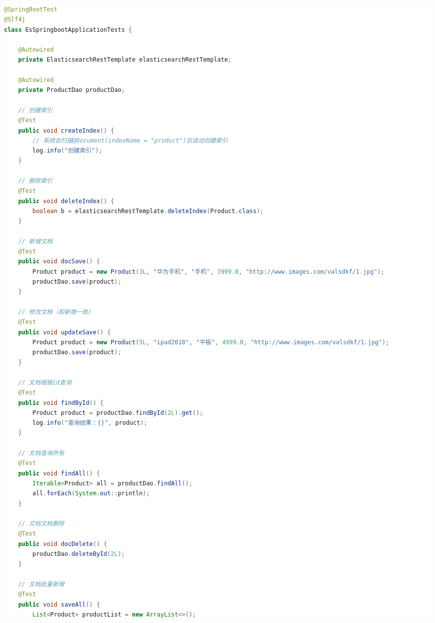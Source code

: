 ```java
@SpringBootTest
@Slf4j
class EsSpringbootApplicationTests {

    @Autowired
    private ElasticsearchRestTemplate elasticsearchRestTemplate;

    @Autowired
    private ProductDao productDao;

    // 创建索引
    @Test
    public void createIndex() {
        // 系统会扫描@Document(indexName = "product")后自动创建索引
        log.info("创建索引");
    }

    // 删除索引
    @Test
    public void deleteIndex() {
        boolean b = elasticsearchRestTemplate.deleteIndex(Product.class);
    }

    // 新增文档
    @Test
    public void docSave() {
        Product product = new Product(3L, "华为手机", "手机", 3999.0, "http://www.images.com/valsdkf/1.jpg");
        productDao.save(product);
    }

    // 修改文档（和新增一致）
    @Test
    public void updateSave() {
        Product product = new Product(5L, "ipad2018", "平板", 4999.0, "http://www.images.com/valsdkf/1.jpg");
        productDao.save(product);
    }

    // 文档根据id查询
    @Test
    public void findById() {
        Product product = productDao.findById(2L).get();
        log.info("查询结果：{}", product);
    }

    // 文档查询所有
    @Test
    public void findAll() {
        Iterable<Product> all = productDao.findAll();
        all.forEach(System.out::println);
    }

    // 文档文档删除
    @Test
    public void docDelete() {
        productDao.deleteById(2L);
    }

    // 文档批量新增
    @Test
    public void saveAll() {
        List<Product> productList = new ArrayList<>();
```